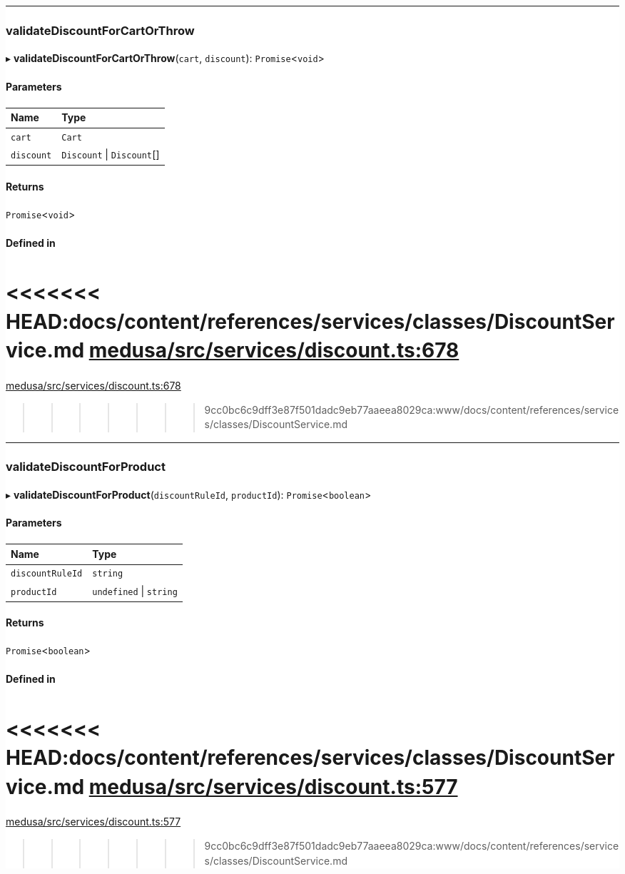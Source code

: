 ___

### validateDiscountForCartOrThrow

▸ **validateDiscountForCartOrThrow**(`cart`, `discount`): `Promise`<`void`\>

#### Parameters

| Name | Type |
| :------ | :------ |
| `cart` | `Cart` |
| `discount` | `Discount` \| `Discount`[] |

#### Returns

`Promise`<`void`\>

#### Defined in

<<<<<<< HEAD:docs/content/references/services/classes/DiscountService.md
[medusa/src/services/discount.ts:678](https://github.com/medusajs/medusa/blob/95c538c67/packages/medusa/src/services/discount.ts#L678)
=======
[medusa/src/services/discount.ts:678](https://github.com/medusajs/medusa/blob/755f9cf30/packages/medusa/src/services/discount.ts#L678)
>>>>>>> 9cc0bc6c9dff3e87f501dadc9eb77aaeea8029ca:www/docs/content/references/services/classes/DiscountService.md

___

### validateDiscountForProduct

▸ **validateDiscountForProduct**(`discountRuleId`, `productId`): `Promise`<`boolean`\>

#### Parameters

| Name | Type |
| :------ | :------ |
| `discountRuleId` | `string` |
| `productId` | `undefined` \| `string` |

#### Returns

`Promise`<`boolean`\>

#### Defined in

<<<<<<< HEAD:docs/content/references/services/classes/DiscountService.md
[medusa/src/services/discount.ts:577](https://github.com/medusajs/medusa/blob/95c538c67/packages/medusa/src/services/discount.ts#L577)
=======
[medusa/src/services/discount.ts:577](https://github.com/medusajs/medusa/blob/755f9cf30/packages/medusa/src/services/discount.ts#L577)
>>>>>>> 9cc0bc6c9dff3e87f501dadc9eb77aaeea8029ca:www/docs/content/references/services/classes/DiscountService.md
